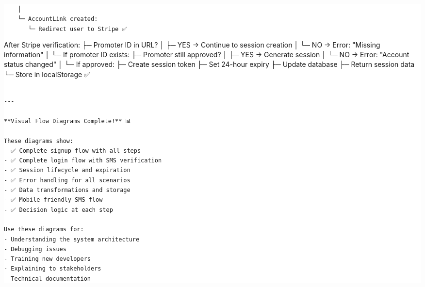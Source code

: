         │
        └─ AccountLink created:
           └─ Redirect user to Stripe ✅

After Stripe verification:
  ├─ Promoter ID in URL?
  │  ├─ YES → Continue to session creation
  │  └─ NO  → Error: "Missing information"
  │
  └─ If promoter ID exists:
     ├─ Promoter still approved?
     │  ├─ YES → Generate session
     │  └─ NO  → Error: "Account status changed"
     │
     └─ If approved:
        ├─ Create session token
        ├─ Set 24-hour expiry
        ├─ Update database
        ├─ Return session data
        └─ Store in localStorage ✅
```

---

**Visual Flow Diagrams Complete!** 📊

These diagrams show:
- ✅ Complete signup flow with all steps
- ✅ Complete login flow with SMS verification
- ✅ Session lifecycle and expiration
- ✅ Error handling for all scenarios
- ✅ Data transformations and storage
- ✅ Mobile-friendly SMS flow
- ✅ Decision logic at each step

Use these diagrams for:
- Understanding the system architecture
- Debugging issues
- Training new developers
- Explaining to stakeholders
- Technical documentation
